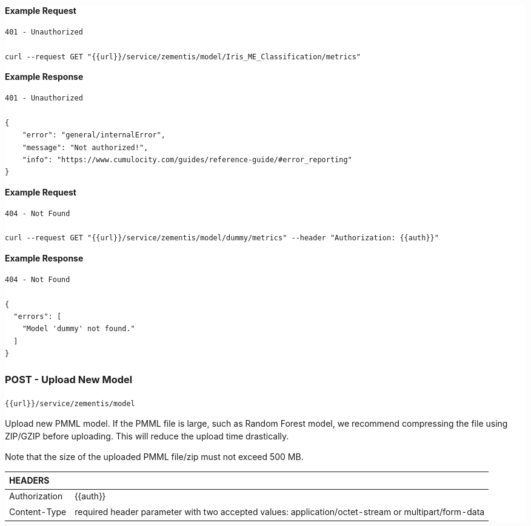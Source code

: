 **Example Request**

```
401 - Unauthorized

curl --request GET "{{url}}/service/zementis/model/Iris_ME_Classification/metrics"
```

**Example Response**

```
401 - Unauthorized

{
    "error": "general/internalError",
    "message": "Not authorized!",
    "info": "https://www.cumulocity.com/guides/reference-guide/#error_reporting"
}
```

**Example Request**

```
404 - Not Found

curl --request GET "{{url}}/service/zementis/model/dummy/metrics" --header "Authorization: {{auth}}"
```

**Example Response**

```
404 - Not Found

{
  "errors": [
    "Model 'dummy' not found."
  ]
}
```

### POST - Upload New Model

```
{{url}}/service/zementis/model
```

Upload new PMML model. If the PMML file is large, such as Random Forest model, we recommend compressing the file using ZIP/GZIP before uploading. This will reduce the upload time drastically. 

Note that the size of the uploaded PMML file/zip must not exceed 500 MB.

|HEADERS||
|:---|:---|
|Authorization|{{auth}}
|Content-Type|required header parameter with two accepted values: application/octet-stream or multipart/form-data
